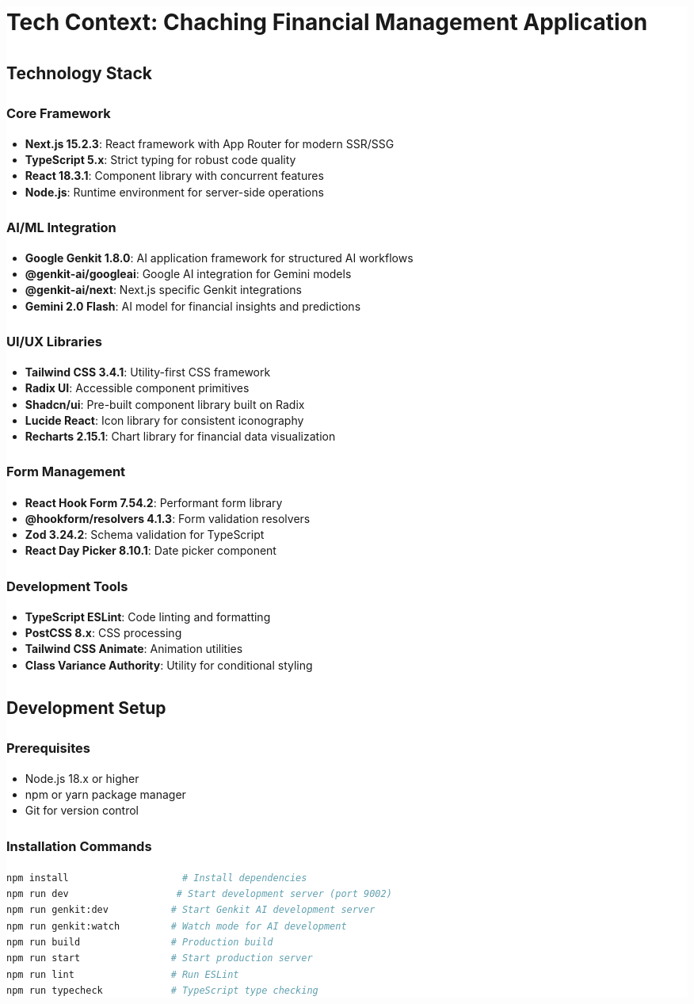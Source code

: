 # Tech Context: Chaching Financial Management Application

## Technology Stack

### Core Framework
- **Next.js 15.2.3**: React framework with App Router for modern SSR/SSG
- **TypeScript 5.x**: Strict typing for robust code quality
- **React 18.3.1**: Component library with concurrent features
- **Node.js**: Runtime environment for server-side operations

### AI/ML Integration
- **Google Genkit 1.8.0**: AI application framework for structured AI workflows
- **@genkit-ai/googleai**: Google AI integration for Gemini models
- **@genkit-ai/next**: Next.js specific Genkit integrations
- **Gemini 2.0 Flash**: AI model for financial insights and predictions

### UI/UX Libraries
- **Tailwind CSS 3.4.1**: Utility-first CSS framework
- **Radix UI**: Accessible component primitives
- **Shadcn/ui**: Pre-built component library built on Radix
- **Lucide React**: Icon library for consistent iconography
- **Recharts 2.15.1**: Chart library for financial data visualization

### Form Management
- **React Hook Form 7.54.2**: Performant form library
- **@hookform/resolvers 4.1.3**: Form validation resolvers
- **Zod 3.24.2**: Schema validation for TypeScript
- **React Day Picker 8.10.1**: Date picker component

### Development Tools
- **TypeScript ESLint**: Code linting and formatting
- **PostCSS 8.x**: CSS processing
- **Tailwind CSS Animate**: Animation utilities
- **Class Variance Authority**: Utility for conditional styling

## Development Setup

### Prerequisites
- Node.js 18.x or higher
- npm or yarn package manager
- Git for version control

### Installation Commands
```bash
npm install                    # Install dependencies
npm run dev                   # Start development server (port 9002)
npm run genkit:dev           # Start Genkit AI development server
npm run genkit:watch         # Watch mode for AI development
npm run build                # Production build
npm run start                # Start production server
npm run lint                 # Run ESLint
npm run typecheck            # TypeScript type checking
```
